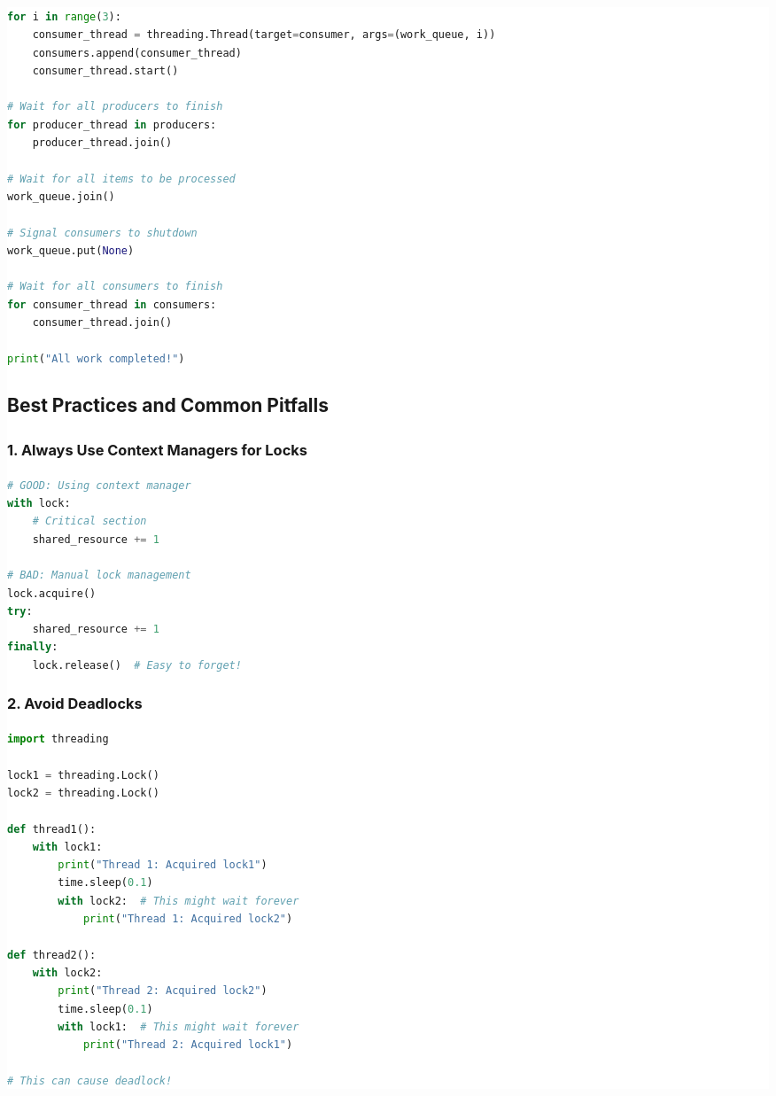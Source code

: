```python
for i in range(3):
    consumer_thread = threading.Thread(target=consumer, args=(work_queue, i))
    consumers.append(consumer_thread)
    consumer_thread.start()

# Wait for all producers to finish
for producer_thread in producers:
    producer_thread.join()

# Wait for all items to be processed
work_queue.join()

# Signal consumers to shutdown
work_queue.put(None)

# Wait for all consumers to finish
for consumer_thread in consumers:
    consumer_thread.join()

print("All work completed!")
```

## Best Practices and Common Pitfalls

### 1. Always Use Context Managers for Locks

```python
# GOOD: Using context manager
with lock:
    # Critical section
    shared_resource += 1

# BAD: Manual lock management
lock.acquire()
try:
    shared_resource += 1
finally:
    lock.release()  # Easy to forget!
```

### 2. Avoid Deadlocks

```python
import threading

lock1 = threading.Lock()
lock2 = threading.Lock()

def thread1():
    with lock1:
        print("Thread 1: Acquired lock1")
        time.sleep(0.1)
        with lock2:  # This might wait forever
            print("Thread 1: Acquired lock2")

def thread2():
    with lock2:
        print("Thread 2: Acquired lock2")
        time.sleep(0.1)
        with lock1:  # This might wait forever
            print("Thread 2: Acquired lock1")

# This can cause deadlock!
```